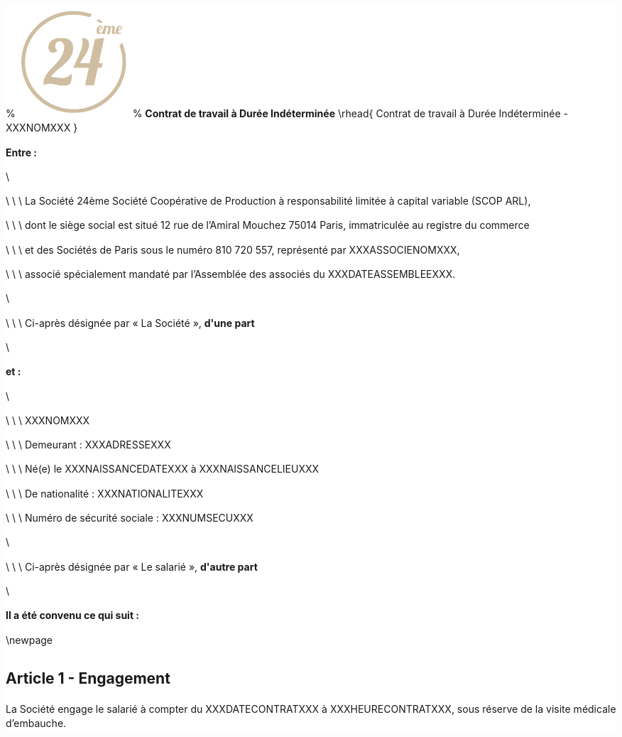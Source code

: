 % ![](images/logo.pdf "")
% **Contrat de travail à Durée Indéterminée**
\rhead{ Contrat de travail à Durée Indéterminée - XXXNOMXXX }

**Entre :**

\   

\	\	\	La Société 24ème Société Coopérative de Production à responsabilité limitée à capital variable (SCOP ARL),

\	\	\	dont le siège social est situé 12 rue de l’Amiral Mouchez 75014 Paris, immatriculée au registre du commerce

\   \   \   et des Sociétés de Paris sous le numéro 810 720 557, représenté par XXXASSOCIENOMXXX,

\   \   \   associé spécialement mandaté par l’Assemblée des associés du XXXDATEASSEMBLEEXXX.

\   

\	\	\   Ci-après désignée par « La Société », **d'une part**

\   

**et :**

\   

\	\	\	XXXNOMXXX

\	\	\	Demeurant : XXXADRESSEXXX

\	\	\	Né(e) le XXXNAISSANCEDATEXXX à XXXNAISSANCELIEUXXX

\	\	\	De nationalité : XXXNATIONALITEXXX

\	\	\	Numéro de sécurité sociale : XXXNUMSECUXXX

\   

\	\	\	Ci-après désignée par « Le salarié », **d'autre part**

\   

**Il a été convenu ce qui suit :**

\newpage

## Article 1 - Engagement

La Société engage le salarié à compter du XXXDATECONTRATXXX à XXXHEURECONTRATXXX, sous réserve de la visite médicale d’embauche.
